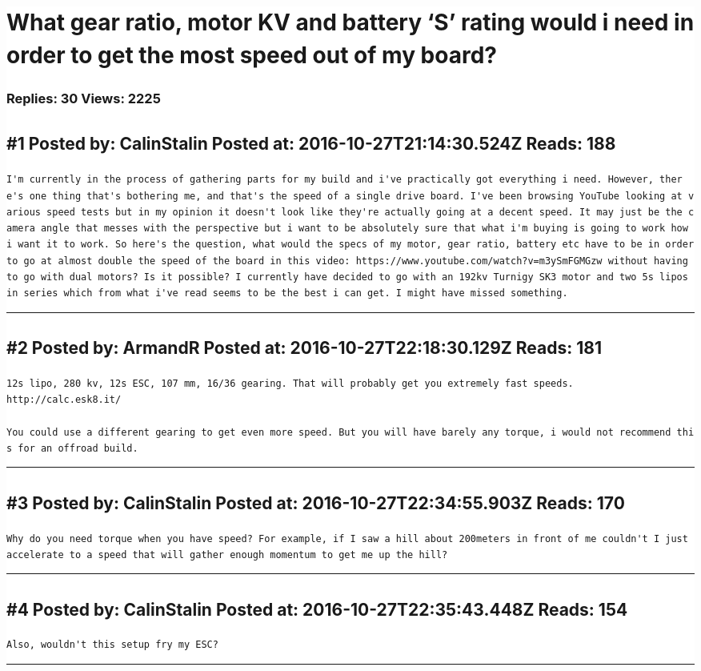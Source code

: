 # What gear ratio, motor KV and battery &lsquo;S&rsquo; rating would i need in order to get the most speed out of my board?

### Replies: 30 Views: 2225

## \#1 Posted by: CalinStalin Posted at: 2016-10-27T21:14:30.524Z Reads: 188

```
I'm currently in the process of gathering parts for my build and i've practically got everything i need. However, there's one thing that's bothering me, and that's the speed of a single drive board. I've been browsing YouTube looking at various speed tests but in my opinion it doesn't look like they're actually going at a decent speed. It may just be the camera angle that messes with the perspective but i want to be absolutely sure that what i'm buying is going to work how i want it to work. So here's the question, what would the specs of my motor, gear ratio, battery etc have to be in order to go at almost double the speed of the board in this video: https://www.youtube.com/watch?v=m3ySmFGMGzw without having to go with dual motors? Is it possible? I currently have decided to go with an 192kv Turnigy SK3 motor and two 5s lipos in series which from what i've read seems to be the best i can get. I might have missed something.
```

---
## \#2 Posted by: ArmandR Posted at: 2016-10-27T22:18:30.129Z Reads: 181

```
12s lipo, 280 kv, 12s ESC, 107 mm, 16/36 gearing. That will probably get you extremely fast speeds.
http://calc.esk8.it/

You could use a different gearing to get even more speed. But you will have barely any torque, i would not recommend this for an offroad build.
```

---
## \#3 Posted by: CalinStalin Posted at: 2016-10-27T22:34:55.903Z Reads: 170

```
Why do you need torque when you have speed? For example, if I saw a hill about 200meters in front of me couldn't I just accelerate to a speed that will gather enough momentum to get me up the hill?
```

---
## \#4 Posted by: CalinStalin Posted at: 2016-10-27T22:35:43.448Z Reads: 154

```
Also, wouldn't this setup fry my ESC?
```

---